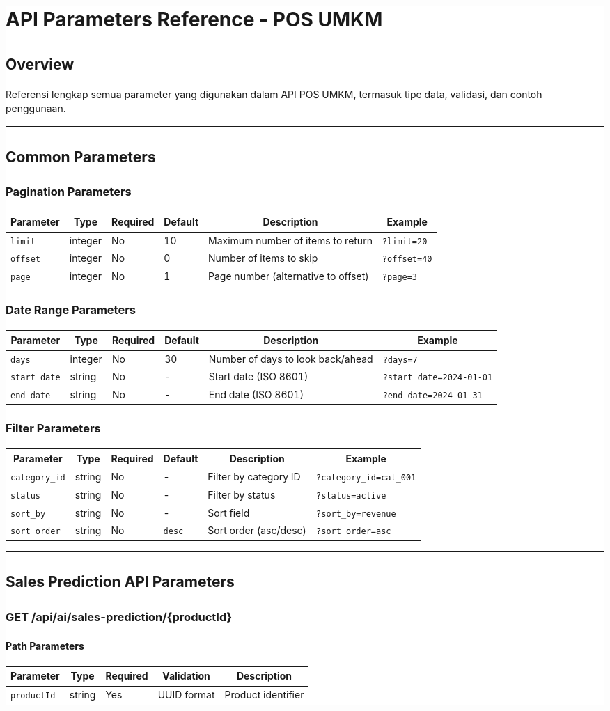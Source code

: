 # API Parameters Reference - POS UMKM

## Overview

Referensi lengkap semua parameter yang digunakan dalam API POS UMKM, termasuk tipe data, validasi, dan contoh penggunaan.

---

## Common Parameters

### Pagination Parameters
| Parameter | Type | Required | Default | Description | Example |
|-----------|------|----------|---------|-------------|---------|
| `limit` | integer | No | 10 | Maximum number of items to return | `?limit=20` |
| `offset` | integer | No | 0 | Number of items to skip | `?offset=40` |
| `page` | integer | No | 1 | Page number (alternative to offset) | `?page=3` |

### Date Range Parameters
| Parameter | Type | Required | Default | Description | Example |
|-----------|------|----------|---------|-------------|---------|
| `days` | integer | No | 30 | Number of days to look back/ahead | `?days=7` |
| `start_date` | string | No | - | Start date (ISO 8601) | `?start_date=2024-01-01` |
| `end_date` | string | No | - | End date (ISO 8601) | `?end_date=2024-01-31` |

### Filter Parameters
| Parameter | Type | Required | Default | Description | Example |
|-----------|------|----------|---------|-------------|---------|
| `category_id` | string | No | - | Filter by category ID | `?category_id=cat_001` |
| `status` | string | No | - | Filter by status | `?status=active` |
| `sort_by` | string | No | - | Sort field | `?sort_by=revenue` |
| `sort_order` | string | No | `desc` | Sort order (asc/desc) | `?sort_order=asc` |

---

## Sales Prediction API Parameters

### GET /api/ai/sales-prediction/{productId}

#### Path Parameters
| Parameter | Type | Required | Validation | Description |
|-----------|------|----------|------------|-------------|
| `productId` | string | Yes | UUID format | Product identifier |
